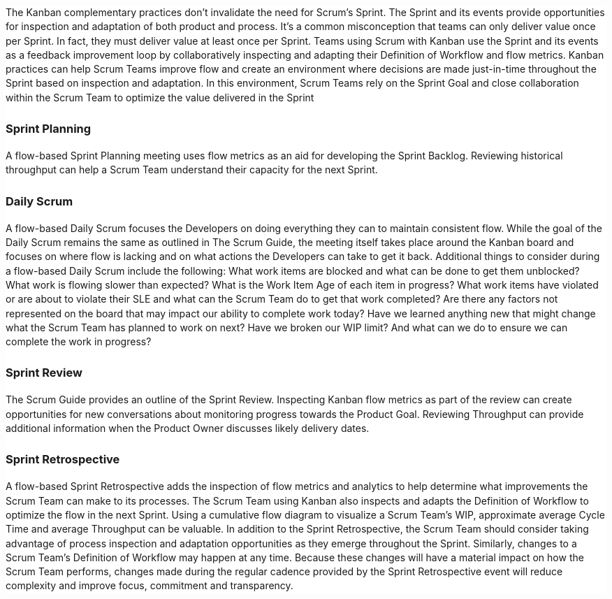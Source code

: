 The Kanban complementary practices don’t invalidate the need for Scrum’s Sprint. The Sprint and its events provide opportunities for inspection and adaptation of both product and process. It’s a common misconception that teams can only deliver value once per Sprint. In fact, they must deliver value at least once per Sprint. Teams using Scrum with Kanban use the Sprint and its events as a feedback improvement loop by collaboratively inspecting and adapting their Definition of Workflow and flow metrics. Kanban practices can help Scrum Teams improve flow and create an environment where decisions are made just-in-time throughout the Sprint based on inspection and adaptation. In this environment, Scrum Teams rely on the Sprint Goal and close collaboration within the Scrum Team to optimize the value delivered in the Sprint

### Sprint Planning

A flow-based Sprint Planning meeting uses flow metrics as an aid for developing the Sprint Backlog. Reviewing historical throughput can help a Scrum Team understand their capacity for the next Sprint.

### Daily Scrum

A flow-based Daily Scrum focuses the Developers on doing everything they can to maintain consistent flow. While the goal of the Daily Scrum remains the same as outlined in The Scrum Guide, the meeting itself takes place around the Kanban board and focuses on where flow is lacking and on what actions the Developers can take to get it back. Additional things to consider during a flow-based Daily Scrum include the following:
What work items are blocked and what can be done to get them unblocked?
What work is flowing slower than expected? What is the Work Item Age of each item in progress? What work items have violated or are about to violate their SLE and what can the Scrum Team do to get that work completed?
Are there any factors not represented on the board that may impact our ability to complete work today?
Have we learned anything new that might change what the Scrum Team has planned to work on next?
Have we broken our WIP limit? And what can we do to ensure we can complete the work in progress?

### Sprint Review

The Scrum Guide provides an outline of the Sprint Review. Inspecting Kanban flow metrics as part of the review can create opportunities for new conversations about monitoring progress towards the Product Goal. Reviewing Throughput can provide additional information when the Product Owner discusses likely delivery dates.

### Sprint Retrospective

A flow-based Sprint Retrospective adds the inspection of flow metrics and analytics to help determine what improvements the Scrum Team can make to its processes. The Scrum Team using Kanban also inspects and adapts the Definition of Workflow to optimize the flow in the next Sprint. Using a cumulative flow diagram to visualize a Scrum Team’s WIP, approximate average Cycle Time and average Throughput can be valuable. In addition to the Sprint Retrospective, the Scrum Team should consider taking advantage of process inspection and adaptation opportunities as they emerge throughout the Sprint. Similarly, changes to a Scrum Team’s Definition of Workflow may happen at any time. Because these changes will have a material impact on how the Scrum Team performs, changes made during the regular cadence provided by the Sprint Retrospective event will reduce complexity and improve focus, commitment and transparency.
